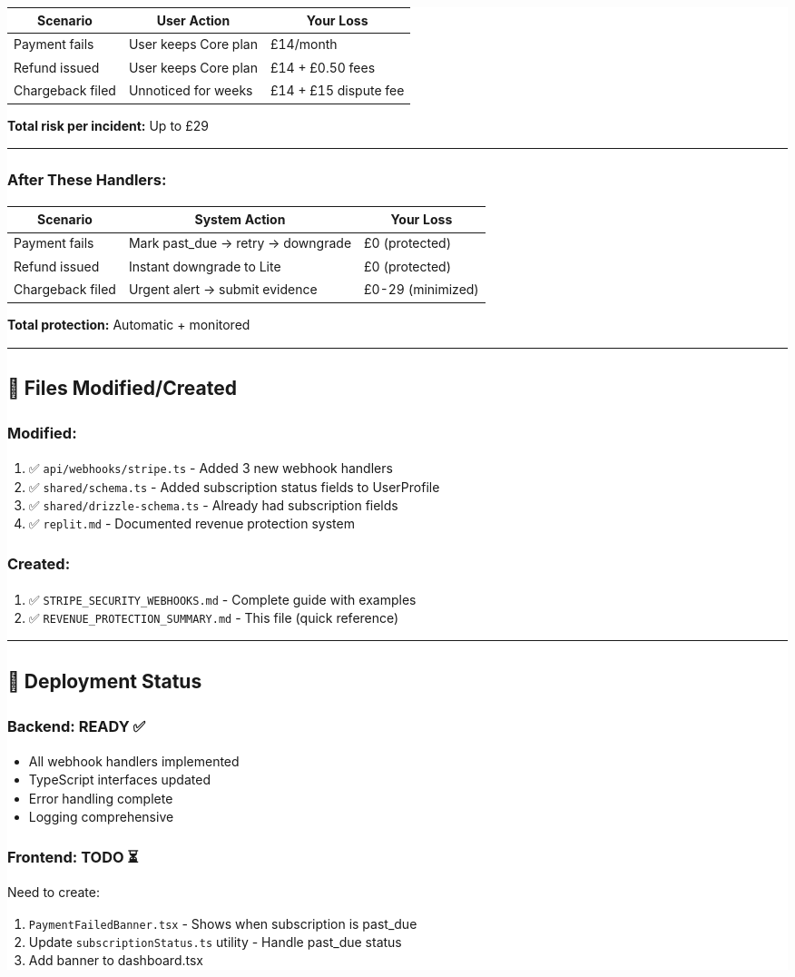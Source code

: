 | Scenario | User Action | Your Loss |
|----------|-------------|-----------|
| Payment fails | User keeps Core plan | £14/month |
| Refund issued | User keeps Core plan | £14 + £0.50 fees |
| Chargeback filed | Unnoticed for weeks | £14 + £15 dispute fee |

**Total risk per incident:** Up to £29

---

### After These Handlers:

| Scenario | System Action | Your Loss |
|----------|---------------|-----------|
| Payment fails | Mark past_due → retry → downgrade | £0 (protected) |
| Refund issued | Instant downgrade to Lite | £0 (protected) |
| Chargeback filed | Urgent alert → submit evidence | £0-29 (minimized) |

**Total protection:** Automatic + monitored

---

## 🎯 Files Modified/Created

### Modified:
1. ✅ `api/webhooks/stripe.ts` - Added 3 new webhook handlers
2. ✅ `shared/schema.ts` - Added subscription status fields to UserProfile
3. ✅ `shared/drizzle-schema.ts` - Already had subscription fields
4. ✅ `replit.md` - Documented revenue protection system

### Created:
1. ✅ `STRIPE_SECURITY_WEBHOOKS.md` - Complete guide with examples
2. ✅ `REVENUE_PROTECTION_SUMMARY.md` - This file (quick reference)

---

## 🚀 Deployment Status

### Backend: READY ✅
- All webhook handlers implemented
- TypeScript interfaces updated
- Error handling complete
- Logging comprehensive

### Frontend: TODO ⏳
Need to create:
1. `PaymentFailedBanner.tsx` - Shows when subscription is past_due
2. Update `subscriptionStatus.ts` utility - Handle past_due status
3. Add banner to dashboard.tsx
